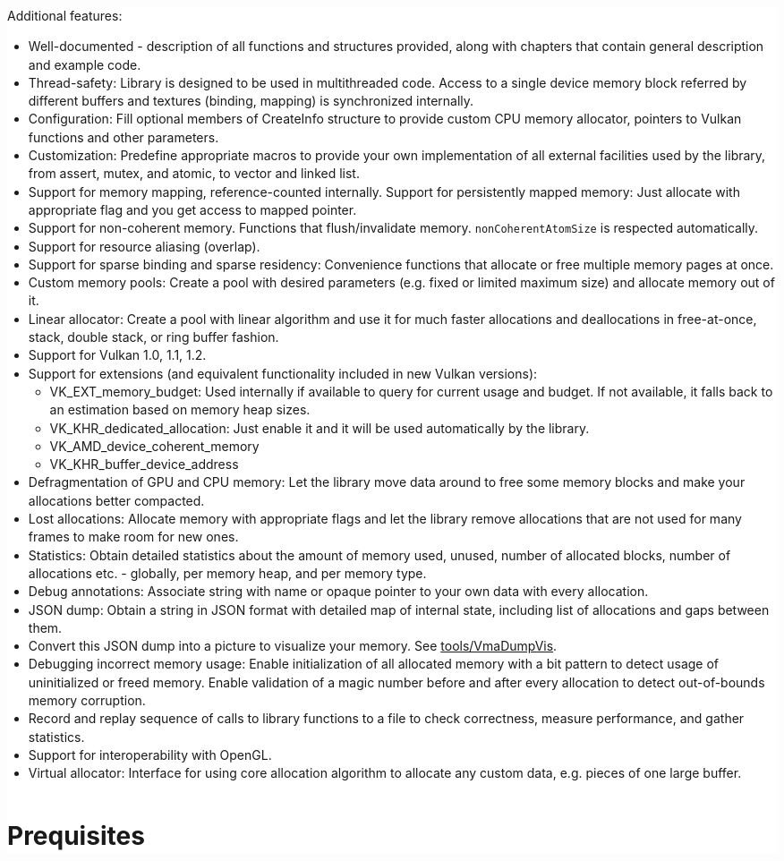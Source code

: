Additional features:

- Well-documented - description of all functions and structures provided, along with chapters that contain general description and example code.
- Thread-safety: Library is designed to be used in multithreaded code. Access to a single device memory block referred by different buffers and textures (binding, mapping) is synchronized internally.
- Configuration: Fill optional members of CreateInfo structure to provide custom CPU memory allocator, pointers to Vulkan functions and other parameters.
- Customization: Predefine appropriate macros to provide your own implementation of all external facilities used by the library, from assert, mutex, and atomic, to vector and linked list. 
- Support for memory mapping, reference-counted internally. Support for persistently mapped memory: Just allocate with appropriate flag and you get access to mapped pointer.
- Support for non-coherent memory. Functions that flush/invalidate memory. `nonCoherentAtomSize` is respected automatically.
- Support for resource aliasing (overlap).
- Support for sparse binding and sparse residency: Convenience functions that allocate or free multiple memory pages at once.
- Custom memory pools: Create a pool with desired parameters (e.g. fixed or limited maximum size) and allocate memory out of it.
- Linear allocator: Create a pool with linear algorithm and use it for much faster allocations and deallocations in free-at-once, stack, double stack, or ring buffer fashion.
- Support for Vulkan 1.0, 1.1, 1.2.
- Support for extensions (and equivalent functionality included in new Vulkan versions):
   - VK_EXT_memory_budget: Used internally if available to query for current usage and budget. If not available, it falls back to an estimation based on memory heap sizes.
   - VK_KHR_dedicated_allocation: Just enable it and it will be used automatically by the library.
   - VK_AMD_device_coherent_memory
   - VK_KHR_buffer_device_address
- Defragmentation of GPU and CPU memory: Let the library move data around to free some memory blocks and make your allocations better compacted.
- Lost allocations: Allocate memory with appropriate flags and let the library remove allocations that are not used for many frames to make room for new ones.
- Statistics: Obtain detailed statistics about the amount of memory used, unused, number of allocated blocks, number of allocations etc. - globally, per memory heap, and per memory type.
- Debug annotations: Associate string with name or opaque pointer to your own data with every allocation.
- JSON dump: Obtain a string in JSON format with detailed map of internal state, including list of allocations and gaps between them.
- Convert this JSON dump into a picture to visualize your memory. See [tools/VmaDumpVis](tools/VmaDumpVis/README.md).
- Debugging incorrect memory usage: Enable initialization of all allocated memory with a bit pattern to detect usage of uninitialized or freed memory. Enable validation of a magic number before and after every allocation to detect out-of-bounds memory corruption.
- Record and replay sequence of calls to library functions to a file to check correctness, measure performance, and gather statistics.
- Support for interoperability with OpenGL.
- Virtual allocator: Interface for using core allocation algorithm to allocate any custom data, e.g. pieces of one large buffer.

# Prequisites
